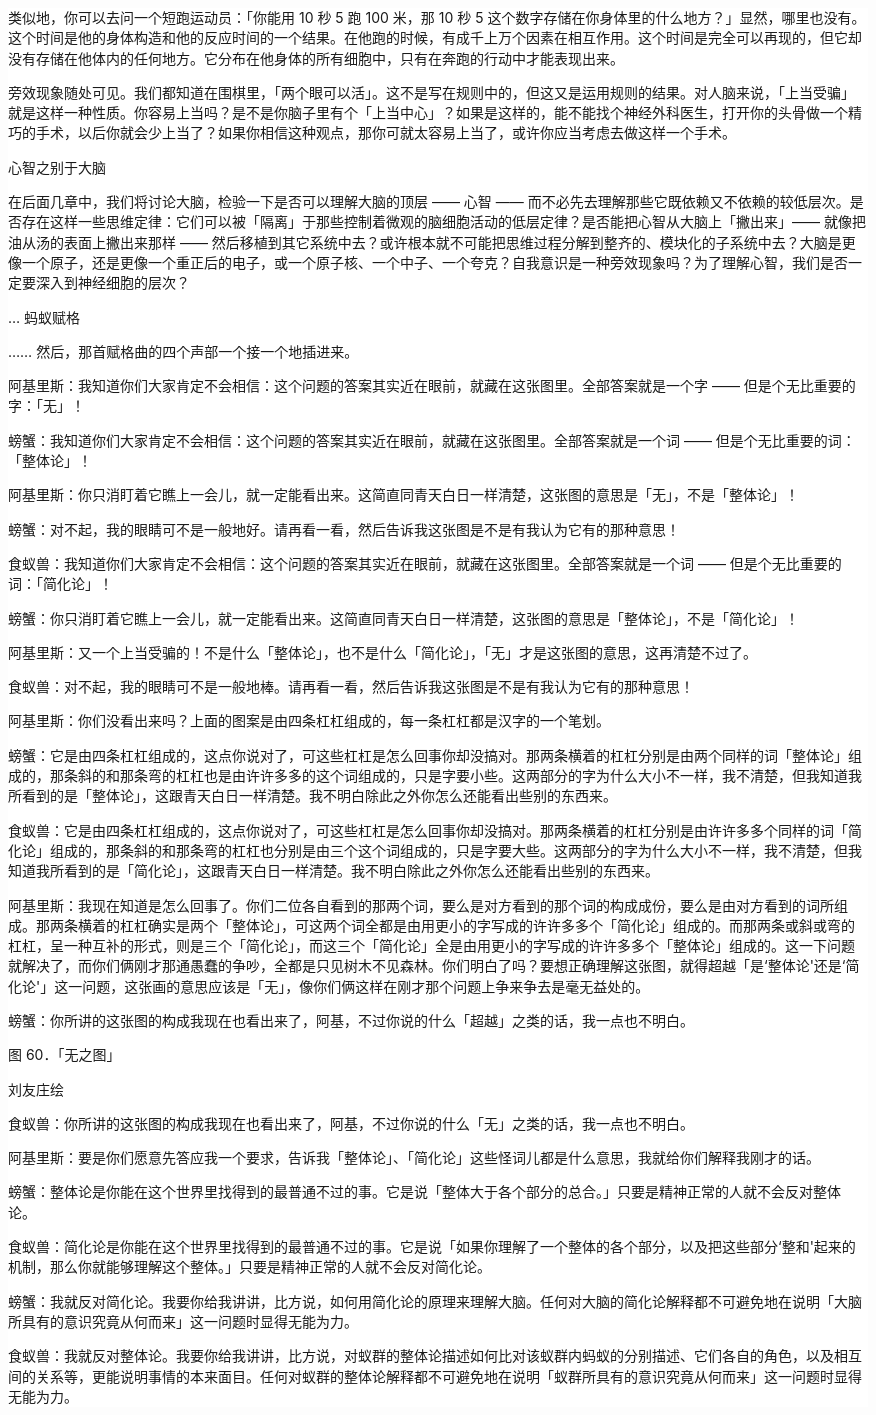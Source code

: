 类似地，你可以去问一个短跑运动员：「你能用 10 秒 5 跑 100 米，那 10 秒 5 这个数字存储在你身体里的什么地方？」显然，哪里也没有。这个时间是他的身体构造和他的反应时间的一个结果。在他跑的时候，有成千上万个因素在相互作用。这个时间是完全可以再现的，但它却没有存储在他体内的任何地方。它分布在他身体的所有细胞中，只有在奔跑的行动中才能表现出来。

旁效现象随处可见。我们都知道在围棋里，「两个眼可以活」。这不是写在规则中的，但这又是运用规则的结果。对人脑来说，「上当受骗」就是这样一种性质。你容易上当吗？是不是你脑子里有个「上当中心」？如果是这样的，能不能找个神经外科医生，打开你的头骨做一个精巧的手术，以后你就会少上当了？如果你相信这种观点，那你可就太容易上当了，或许你应当考虑去做这样一个手术。

心智之别于大脑

在后面几章中，我们将讨论大脑，检验一下是否可以理解大脑的顶层 —— 心智 —— 而不必先去理解那些它既依赖又不依赖的较低层次。是否存在这样一些思维定律：它们可以被「隔离」于那些控制着微观的脑细胞活动的低层定律？是否能把心智从大脑上「撇出来」—— 就像把油从汤的表面上撇出来那样 —— 然后移植到其它系统中去？或许根本就不可能把思维过程分解到整齐的、模块化的子系统中去？大脑是更像一个原子，还是更像一个重正后的电子，或一个原子核、一个中子、一个夸克？自我意识是一种旁效现象吗？为了理解心智，我们是否一定要深入到神经细胞的层次？

… 蚂蚁赋格

…… 然后，那首赋格曲的四个声部一个接一个地插进来。

阿基里斯：我知道你们大家肯定不会相信：这个问题的答案其实近在眼前，就藏在这张图里。全部答案就是一个字 —— 但是个无比重要的字：「无」！

螃蟹：我知道你们大家肯定不会相信：这个问题的答案其实近在眼前，就藏在这张图里。全部答案就是一个词 —— 但是个无比重要的词：「整体论」！

阿基里斯：你只消盯着它瞧上一会儿，就一定能看出来。这简直同青天白日一样清楚，这张图的意思是「无」，不是「整体论」！

螃蟹：对不起，我的眼睛可不是一般地好。请再看一看，然后告诉我这张图是不是有我认为它有的那种意思！

食蚁兽：我知道你们大家肯定不会相信：这个问题的答案其实近在眼前，就藏在这张图里。全部答案就是一个词 —— 但是个无比重要的词：「简化论」！

螃蟹：你只消盯着它瞧上一会儿，就一定能看出来。这简直同青天白日一样清楚，这张图的意思是「整体论」，不是「简化论」！

阿基里斯：又一个上当受骗的！不是什么「整体论」，也不是什么「简化论」，「无」才是这张图的意思，这再清楚不过了。

食蚁兽：对不起，我的眼睛可不是一般地棒。请再看一看，然后告诉我这张图是不是有我认为它有的那种意思！

阿基里斯：你们没看出来吗？上面的图案是由四条杠杠组成的，每一条杠杠都是汉字的一个笔划。

螃蟹：它是由四条杠杠组成的，这点你说对了，可这些杠杠是怎么回事你却没搞对。那两条横着的杠杠分别是由两个同样的词「整体论」组成的，那条斜的和那条弯的杠杠也是由许许多多的这个词组成的，只是字要小些。这两部分的字为什么大小不一样，我不清楚，但我知道我所看到的是「整体论」，这跟青天白日一样清楚。我不明白除此之外你怎么还能看出些别的东西来。

食蚁兽：它是由四条杠杠组成的，这点你说对了，可这些杠杠是怎么回事你却没搞对。那两条横着的杠杠分别是由许许多多个同样的词「简化论」组成的，那条斜的和那条弯的杠杠也分别是由三个这个词组成的，只是字要大些。这两部分的字为什么大小不一样，我不清楚，但我知道我所看到的是「简化论」，这跟青天白日一样清楚。我不明白除此之外你怎么还能看出些别的东西来。

阿基里斯：我现在知道是怎么回事了。你们二位各自看到的那两个词，要么是对方看到的那个词的构成成份，要么是由对方看到的词所组成。那两条横着的杠杠确实是两个「整体论」，可这两个词全都是由用更小的字写成的许许多多个「简化论」组成的。而那两条或斜或弯的杠杠，呈一种互补的形式，则是三个「简化论」，而这三个「简化论」全是由用更小的字写成的许许多多个「整体论」组成的。这一下问题就解决了，而你们俩刚才那通愚蠢的争吵，全都是只见树木不见森林。你们明白了吗？要想正确理解这张图，就得超越「是‘整体论'还是‘简化论'」这一问题，这张画的意思应该是「无」，像你们俩这样在刚才那个问题上争来争去是毫无益处的。

螃蟹：你所讲的这张图的构成我现在也看出来了，阿基，不过你说的什么「超越」之类的话，我一点也不明白。

图 60．「无之图」

刘友庄绘

食蚁兽：你所讲的这张图的构成我现在也看出来了，阿基，不过你说的什么「无」之类的话，我一点也不明白。

阿基里斯：要是你们愿意先答应我一个要求，告诉我「整体论」、「简化论」这些怪词儿都是什么意思，我就给你们解释我刚才的话。

螃蟹：整体论是你能在这个世界里找得到的最普通不过的事。它是说「整体大于各个部分的总合。」只要是精神正常的人就不会反对整体论。

食蚁兽：简化论是你能在这个世界里找得到的最普通不过的事。它是说「如果你理解了一个整体的各个部分，以及把这些部分‘整和'起来的机制，那么你就能够理解这个整体。」只要是精神正常的人就不会反对简化论。

螃蟹：我就反对简化论。我要你给我讲讲，比方说，如何用简化论的原理来理解大脑。任何对大脑的简化论解释都不可避免地在说明「大脑所具有的意识究竟从何而来」这一问题时显得无能为力。

食蚁兽：我就反对整体论。我要你给我讲讲，比方说，对蚁群的整体论描述如何比对该蚁群内蚂蚁的分别描述、它们各自的角色，以及相互间的关系等，更能说明事情的本来面目。任何对蚁群的整体论解释都不可避免地在说明「蚁群所具有的意识究竟从何而来」这一问题时显得无能为力。
